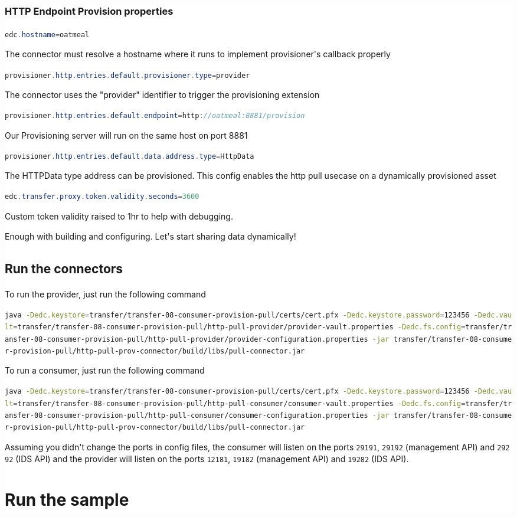 ### HTTP Endpoint Provision  properties

```java
edc.hostname=oatmeal
```
The connector must resolve a hostname where it runs to implement provisioner's callback properly

```java
provisioner.http.entries.default.provisioner.type=provider
```
The connector uses the "provider" identifier to trigger the provisioning extension

```java
provisioner.http.entries.default.endpoint=http://oatmeal:8881/provision
```
Our Provisioning server will run on the same host on port 8881

```java
provisioner.http.entries.default.data.address.type=HttpData
```
The HTTPData type address can be provisioned. This config enables the http pull usecase on a dynamically provisioned asset

```java
edc.transfer.proxy.token.validity.seconds=3600
```
Custom token validity raised to 1hr to help with debugging.

Enough with building and configuring. Let's start sharing data dynamically!


## Run the connectors

To run the provider, just run the following command

```bash
java -Dedc.keystore=transfer/transfer-08-consumer-provision-pull/certs/cert.pfx -Dedc.keystore.password=123456 -Dedc.vault=transfer/transfer-08-consumer-provision-pull/http-pull-provider/provider-vault.properties -Dedc.fs.config=transfer/transfer-08-consumer-provision-pull/http-pull-provider/provider-configuration.properties -jar transfer/transfer-08-consumer-provision-pull/http-pull-prov-connector/build/libs/pull-connector.jar
```

To run a consumer, just run the following command

```bash
java -Dedc.keystore=transfer/transfer-08-consumer-provision-pull/certs/cert.pfx -Dedc.keystore.password=123456 -Dedc.vault=transfer/transfer-08-consumer-provision-pull/http-pull-consumer/consumer-vault.properties -Dedc.fs.config=transfer/transfer-08-consumer-provision-pull/http-pull-consumer/consumer-configuration.properties -jar transfer/transfer-08-consumer-provision-pull/http-pull-prov-connector/build/libs/pull-connector.jar
```

Assuming you didn't change the ports in config files, the consumer will listen on the
ports `29191`, `29192` (management API) and `29292` (IDS API) and the provider will listen on the
ports `12181`, `19182` (management API) and `19282` (IDS API).


# Run the sample

